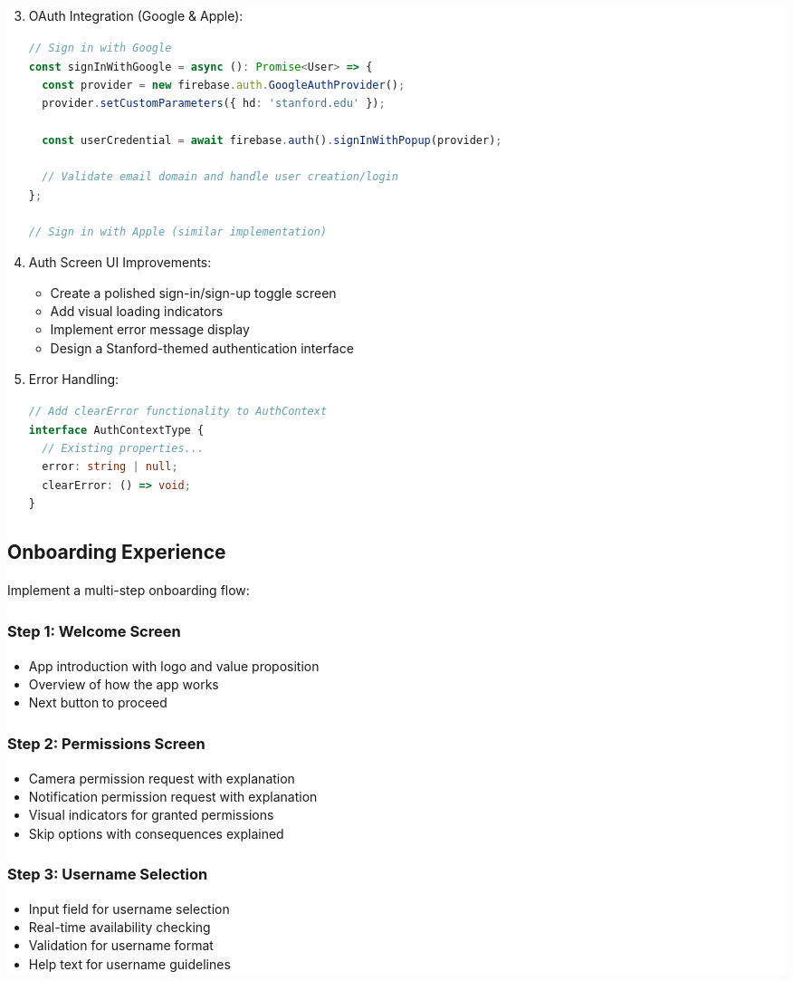 3. OAuth Integration (Google & Apple):
   ```typescript
   // Sign in with Google
   const signInWithGoogle = async (): Promise<User> => {
     const provider = new firebase.auth.GoogleAuthProvider();
     provider.setCustomParameters({ hd: 'stanford.edu' });
     
     const userCredential = await firebase.auth().signInWithPopup(provider);
     
     // Validate email domain and handle user creation/login
   };
   
   // Sign in with Apple (similar implementation)
   ```

4. Auth Screen UI Improvements:
   - Create a polished sign-in/sign-up toggle screen
   - Add visual loading indicators
   - Implement error message display
   - Design a Stanford-themed authentication interface

5. Error Handling:
   ```typescript
   // Add clearError functionality to AuthContext
   interface AuthContextType {
     // Existing properties...
     error: string | null;
     clearError: () => void;
   }
   ```

## Onboarding Experience

Implement a multi-step onboarding flow:

### Step 1: Welcome Screen
- App introduction with logo and value proposition
- Overview of how the app works
- Next button to proceed

### Step 2: Permissions Screen
- Camera permission request with explanation
- Notification permission request with explanation
- Visual indicators for granted permissions
- Skip options with consequences explained

### Step 3: Username Selection
- Input field for username selection
- Real-time availability checking
- Validation for username format
- Help text for username guidelines
